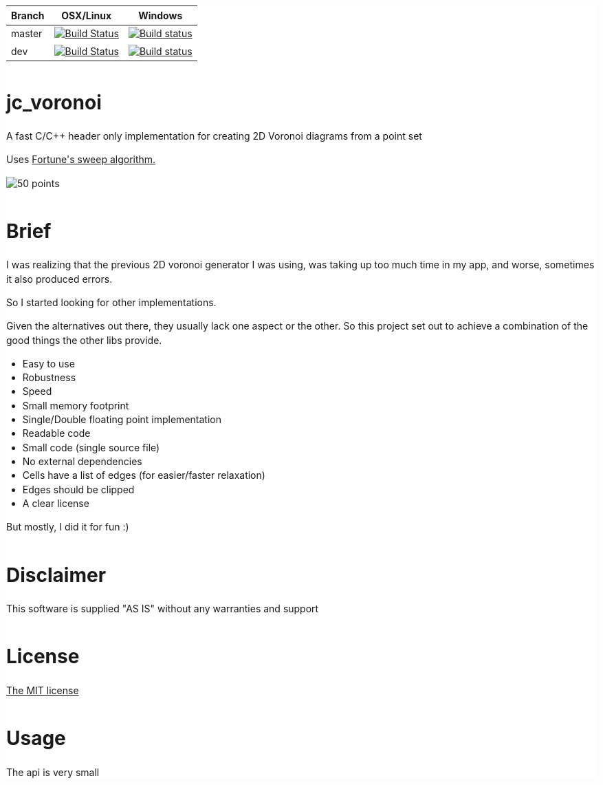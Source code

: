 
|Branch      |OSX/Linux |Windows   |
|------------|----------|----------|
|master      | [![Build Status](https://travis-ci.org/JCash/voronoi.svg?branch=master)](https://travis-ci.org/JCash/voronoi?branch=master) | [![Build status](https://ci.appveyor.com/api/projects/status/fay5br9xdd92nlkv/branch/master?svg=true)](https://ci.appveyor.com/project/JCash/voronoi/branch/master) |
|dev         | [![Build Status](https://travis-ci.org/JCash/voronoi.svg?branch=dev)](https://travis-ci.org/JCash/voronoi?branch=dev) | [![Build status](https://ci.appveyor.com/api/projects/status/fay5br9xdd92nlkv/branch/dev?svg=true)](https://ci.appveyor.com/project/JCash/voronoi/branch/dev) |


# jc_voronoi
A fast C/C++ header only implementation for creating 2D Voronoi diagrams from a point set

Uses [Fortune's sweep algorithm.](https://en.wikipedia.org/wiki/Fortune%27s_algorithm)

![50 points](images/example1.png)


Brief
=====

I was realizing that the previous 2D voronoi generator I was using, was taking up too much time in my app,
and worse, sometimes it also produced errors.

So I started looking for other implementations.

Given the alternatives out there, they usually lack one aspect or the other.
So this project set out to achieve a combination of the good things the other libs provide.

* Easy to use
* Robustness
* Speed
* Small memory footprint
* Single/Double floating point implementation
* Readable code
* Small code (single source file)
* No external dependencies
* Cells have a list of edges (for easier/faster relaxation)
* Edges should be clipped
* A clear license

But mostly, I did it for fun :)

Disclaimer
==========

This software is supplied "AS IS" without any warranties and support

License
=======

[The MIT license](http://choosealicense.com/licenses/mit/)


Usage
=====

The api is very small

